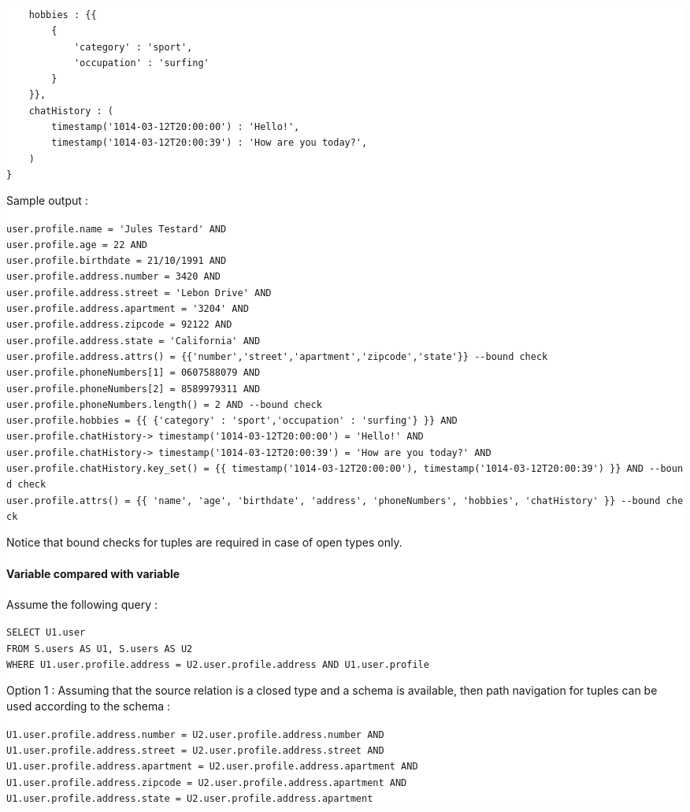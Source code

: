 		hobbies : {{
			{ 	
				'category' : 'sport',
				'occupation' : 'surfing'
			}
		}},
		chatHistory : (
			timestamp('1014-03-12T20:00:00') : 'Hello!',
			timestamp('1014-03-12T20:00:39') : 'How are you today?',
		)
	}


Sample output :

	user.profile.name = 'Jules Testard' AND
	user.profile.age = 22 AND
	user.profile.birthdate = 21/10/1991 AND
	user.profile.address.number = 3420 AND 
	user.profile.address.street = 'Lebon Drive' AND 
	user.profile.address.apartment = '3204' AND 
	user.profile.address.zipcode = 92122 AND
	user.profile.address.state = 'California' AND
	user.profile.address.attrs() = {{'number','street','apartment','zipcode','state'}} --bound check  
	user.profile.phoneNumbers[1] = 0607588079 AND
	user.profile.phoneNumbers[2] = 8589979311 AND
	user.profile.phoneNumbers.length() = 2 AND --bound check
	user.profile.hobbies = {{ {'category' : 'sport','occupation' : 'surfing'} }} AND 
	user.profile.chatHistory-> timestamp('1014-03-12T20:00:00') = 'Hello!' AND
	user.profile.chatHistory-> timestamp('1014-03-12T20:00:39') = 'How are you today?' AND
	user.profile.chatHistory.key_set() = {{ timestamp('1014-03-12T20:00:00'), timestamp('1014-03-12T20:00:39') }} AND --bound check
	user.profile.attrs() = {{ 'name', 'age', 'birthdate', 'address', 'phoneNumbers', 'hobbies', 'chatHistory' }} --bound check
	
Notice that bound checks for tuples are required in case of open types only.
 
#### Variable compared with variable 

Assume the following query :

	SELECT U1.user
	FROM S.users AS U1, S.users AS U2
	WHERE U1.user.profile.address = U2.user.profile.address AND U1.user.profile

Option 1 :
Assuming that the source relation is a closed type and a schema is available, then path navigation for tuples can be used according to the schema :

	U1.user.profile.address.number = U2.user.profile.address.number AND 
	U1.user.profile.address.street = U2.user.profile.address.street AND 
	U1.user.profile.address.apartment = U2.user.profile.address.apartment AND 
	U1.user.profile.address.zipcode = U2.user.profile.address.apartment AND
	U1.user.profile.address.state = U2.user.profile.address.apartment
